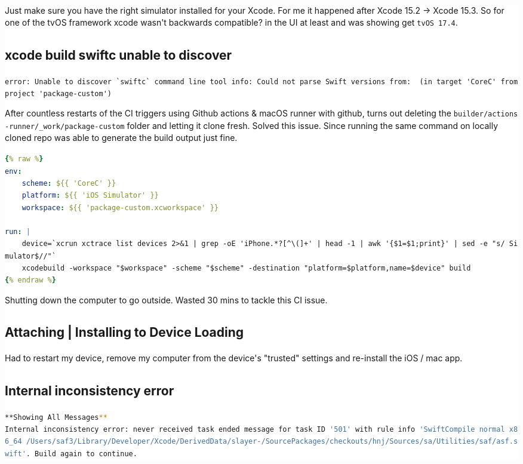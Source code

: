 Just make sure you have the right simulator installed for your Xcode.
For me it happened after Xcode 15.2 -> Xcode 15.3.
So for one of the tvOS framework xcode wasn't backwards compatible? in the UI at least and was showing get `tvOS 17.4`.

## xcode build swiftc unable to discover

```error
error: Unable to discover `swiftc` command line tool info: Could not parse Swift versions from:  (in target 'CoreC' from project 'package-custom')
```

After countless restarts of the CI triggers using Github actions & macOS runner with github, turns out deleting the `builder/actions-runner/_work/package-custom` folder and letting it clone fresh. Solved this issue.
Since running the same command on locally cloned repo was able to generate the build output just fine.

```yml
{% raw %}
env:
	scheme: ${{ 'CoreC' }}
	platform: ${{ 'iOS Simulator' }}
	workspace: ${{ 'package-custom.xcworkspace' }}

run: | 
	device=`xcrun xctrace list devices 2>&1 | grep -oE 'iPhone.*?[^\(]+' | head -1 | awk '{$1=$1;print}' | sed -e "s/ Simulator$//"`
	xcodebuild -workspace "$workspace" -scheme "$scheme" -destination "platform=$platform,name=$device" build
{% endraw %}
```

Shutting down the computer to go outside. Wasted 30 mins to tackle this CI issue.







## Attaching | Installing to Device Loading


Had to restart my device, remove my computer from the device's "trusted" settings and re-install the iOS / mac app.


## Internal inconsistency error


```sh 
**Showing All Messages**
Internal inconsistency error: never received task ended message for task ID '501' with rule info 'SwiftCompile normal x86_64 /Users/saf3/Library/Developer/Xcode/DerivedData/slayer-/SourcePackages/checkouts/hnj/Sources/sa/Utilities/saf/asf.swift'. Build again to continue.
```
